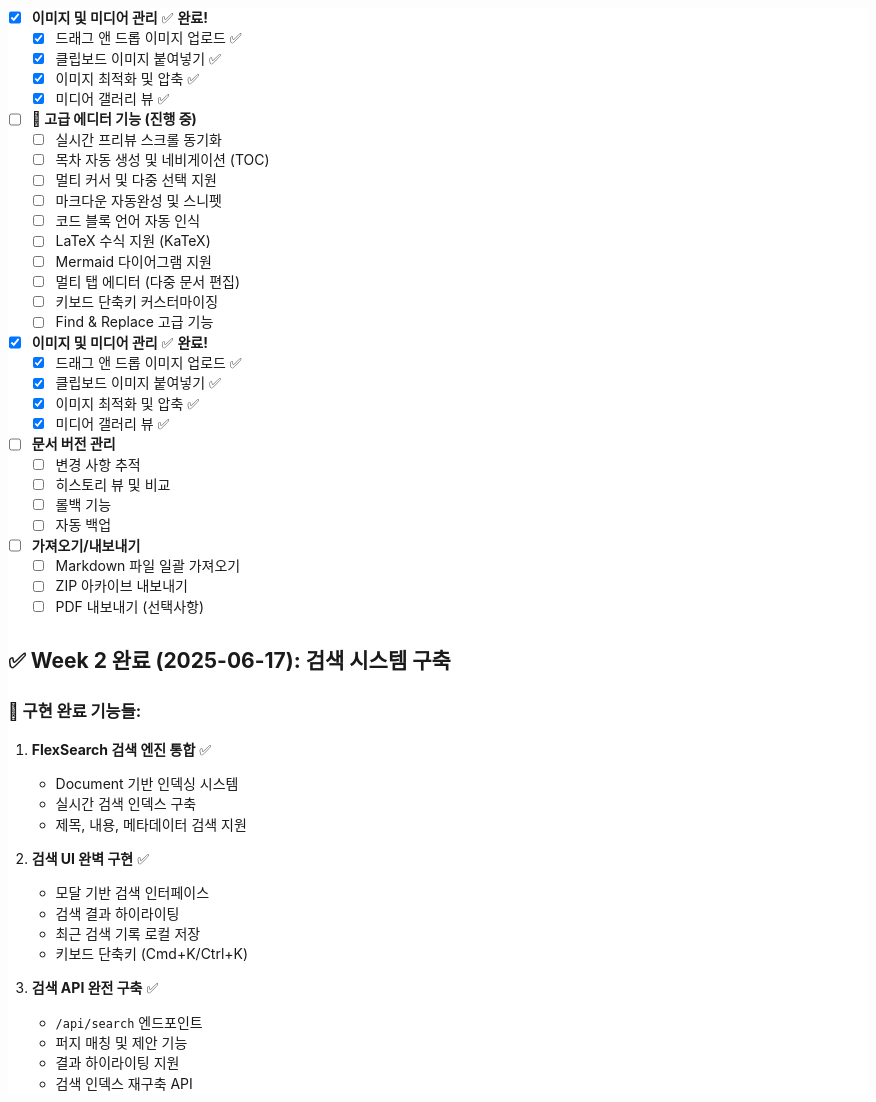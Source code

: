 - [x] **이미지 및 미디어 관리** ✅ **완료!**
  - [x] 드래그 앤 드롭 이미지 업로드 ✅
  - [x] 클립보드 이미지 붙여넣기 ✅
  - [x] 이미지 최적화 및 압축 ✅
  - [x] 미디어 갤러리 뷰 ✅

- [ ] **🚀 고급 에디터 기능 (진행 중)**
  - [ ] 실시간 프리뷰 스크롤 동기화
  - [ ] 목차 자동 생성 및 네비게이션 (TOC)
  - [ ] 멀티 커서 및 다중 선택 지원
  - [ ] 마크다운 자동완성 및 스니펫
  - [ ] 코드 블록 언어 자동 인식
  - [ ] LaTeX 수식 지원 (KaTeX)
  - [ ] Mermaid 다이어그램 지원
  - [ ] 멀티 탭 에디터 (다중 문서 편집)
  - [ ] 키보드 단축키 커스터마이징
  - [ ] Find & Replace 고급 기능

- [x] **이미지 및 미디어 관리** ✅ **완료!**
  - [x] 드래그 앤 드롭 이미지 업로드 ✅
  - [x] 클립보드 이미지 붙여넣기 ✅
  - [x] 이미지 최적화 및 압축 ✅
  - [x] 미디어 갤러리 뷰 ✅

- [ ] **문서 버전 관리**
  - [ ] 변경 사항 추적
  - [ ] 히스토리 뷰 및 비교
  - [ ] 롤백 기능
  - [ ] 자동 백업

- [ ] **가져오기/내보내기**
  - [ ] Markdown 파일 일괄 가져오기
  - [ ] ZIP 아카이브 내보내기
  - [ ] PDF 내보내기 (선택사항)

## ✅ Week 2 완료 (2025-06-17): 검색 시스템 구축

### 🚀 구현 완료 기능들:
1. **FlexSearch 검색 엔진 통합** ✅
   - Document 기반 인덱싱 시스템
   - 실시간 검색 인덱스 구축
   - 제목, 내용, 메타데이터 검색 지원

2. **검색 UI 완벽 구현** ✅
   - 모달 기반 검색 인터페이스
   - 검색 결과 하이라이팅 
   - 최근 검색 기록 로컬 저장
   - 키보드 단축키 (Cmd+K/Ctrl+K)

3. **검색 API 완전 구축** ✅
   - `/api/search` 엔드포인트 
   - 퍼지 매칭 및 제안 기능
   - 결과 하이라이팅 지원
   - 검색 인덱스 재구축 API
